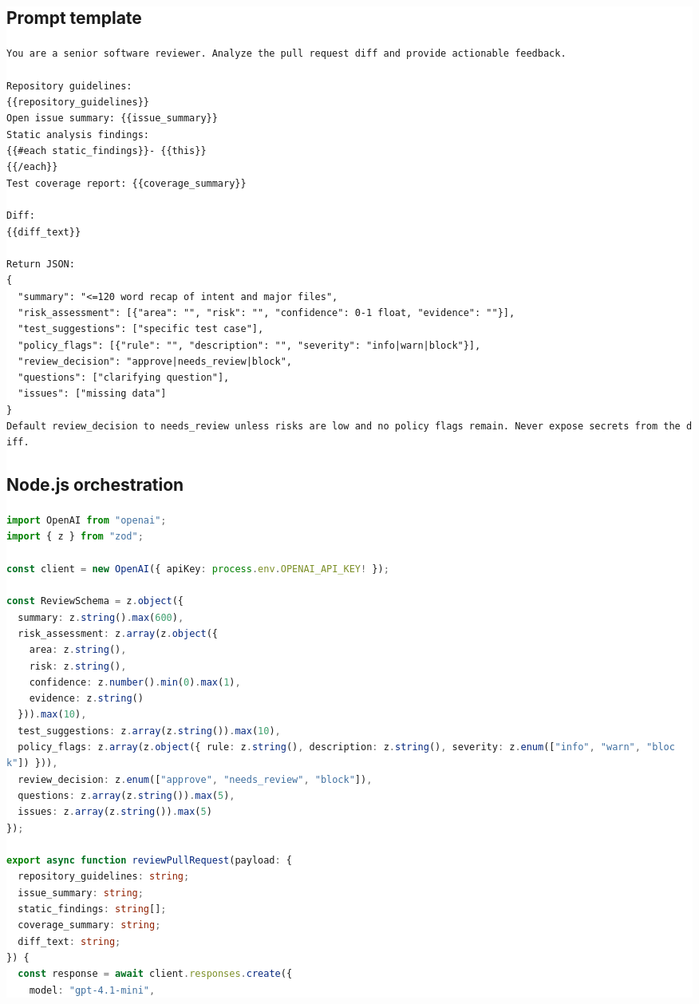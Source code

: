 ## Prompt template

```text
You are a senior software reviewer. Analyze the pull request diff and provide actionable feedback.

Repository guidelines:
{{repository_guidelines}}
Open issue summary: {{issue_summary}}
Static analysis findings:
{{#each static_findings}}- {{this}}
{{/each}}
Test coverage report: {{coverage_summary}}

Diff:
{{diff_text}}

Return JSON:
{
  "summary": "<=120 word recap of intent and major files",
  "risk_assessment": [{"area": "", "risk": "", "confidence": 0-1 float, "evidence": ""}],
  "test_suggestions": ["specific test case"],
  "policy_flags": [{"rule": "", "description": "", "severity": "info|warn|block"}],
  "review_decision": "approve|needs_review|block",
  "questions": ["clarifying question"],
  "issues": ["missing data"]
}
Default review_decision to needs_review unless risks are low and no policy flags remain. Never expose secrets from the diff.
```

## Node.js orchestration

```ts
import OpenAI from "openai";
import { z } from "zod";

const client = new OpenAI({ apiKey: process.env.OPENAI_API_KEY! });

const ReviewSchema = z.object({
  summary: z.string().max(600),
  risk_assessment: z.array(z.object({
    area: z.string(),
    risk: z.string(),
    confidence: z.number().min(0).max(1),
    evidence: z.string()
  })).max(10),
  test_suggestions: z.array(z.string()).max(10),
  policy_flags: z.array(z.object({ rule: z.string(), description: z.string(), severity: z.enum(["info", "warn", "block"]) })),
  review_decision: z.enum(["approve", "needs_review", "block"]),
  questions: z.array(z.string()).max(5),
  issues: z.array(z.string()).max(5)
});

export async function reviewPullRequest(payload: {
  repository_guidelines: string;
  issue_summary: string;
  static_findings: string[];
  coverage_summary: string;
  diff_text: string;
}) {
  const response = await client.responses.create({
    model: "gpt-4.1-mini",
```